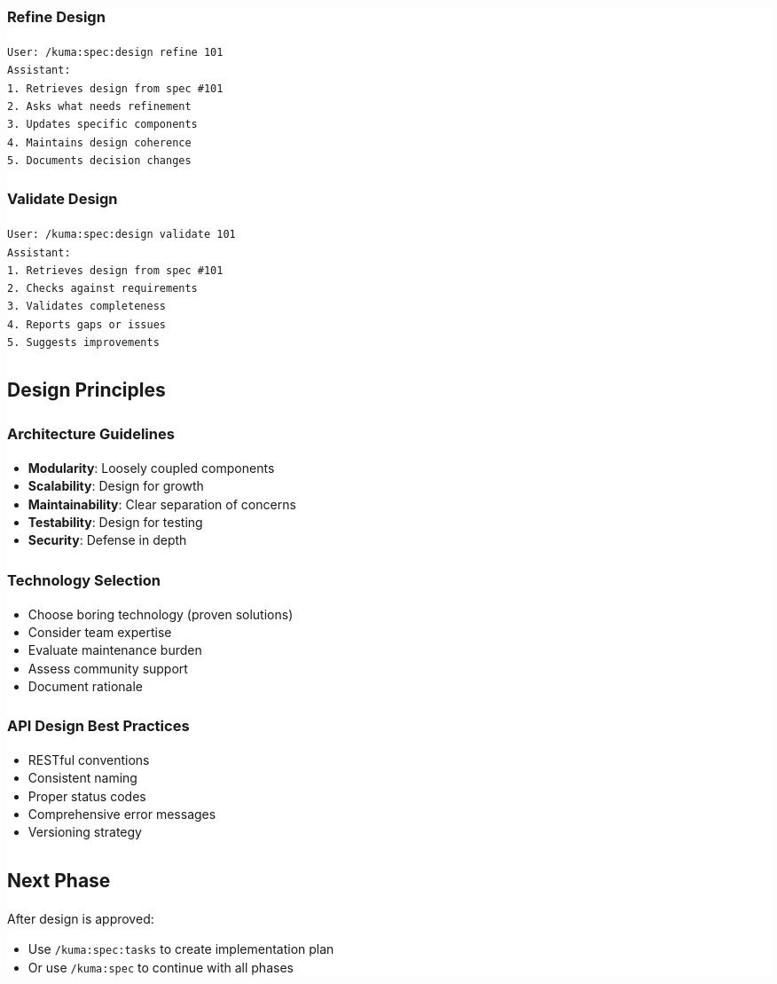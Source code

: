### Refine Design
```
User: /kuma:spec:design refine 101
Assistant:
1. Retrieves design from spec #101
2. Asks what needs refinement
3. Updates specific components
4. Maintains design coherence
5. Documents decision changes
```

### Validate Design
```
User: /kuma:spec:design validate 101
Assistant:
1. Retrieves design from spec #101
2. Checks against requirements
3. Validates completeness
4. Reports gaps or issues
5. Suggests improvements
```

## Design Principles

### Architecture Guidelines
- **Modularity**: Loosely coupled components
- **Scalability**: Design for growth
- **Maintainability**: Clear separation of concerns
- **Testability**: Design for testing
- **Security**: Defense in depth

### Technology Selection
- Choose boring technology (proven solutions)
- Consider team expertise
- Evaluate maintenance burden
- Assess community support
- Document rationale

### API Design Best Practices
- RESTful conventions
- Consistent naming
- Proper status codes
- Comprehensive error messages
- Versioning strategy

## Next Phase

After design is approved:
- Use `/kuma:spec:tasks` to create implementation plan
- Or use `/kuma:spec` to continue with all phases
